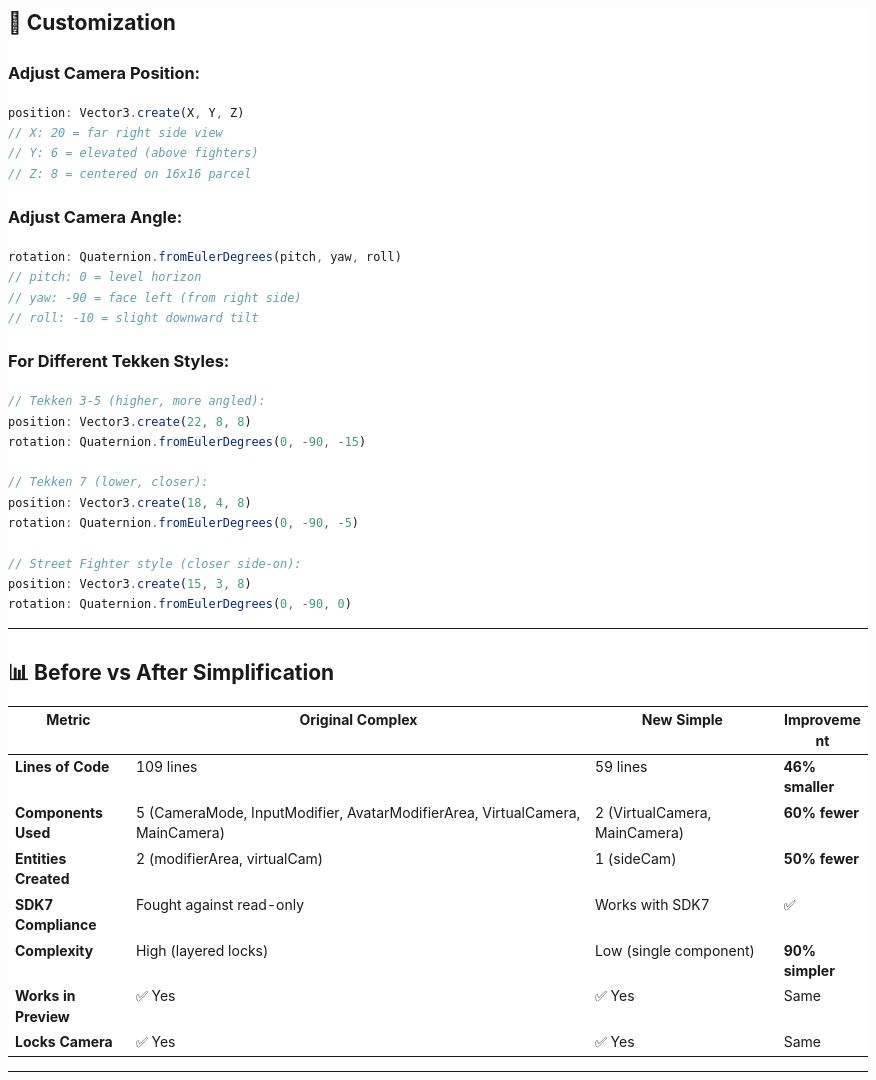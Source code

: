 
## 🔧 Customization

### Adjust Camera Position:

```typescript
position: Vector3.create(X, Y, Z)
// X: 20 = far right side view
// Y: 6 = elevated (above fighters)
// Z: 8 = centered on 16x16 parcel
```

### Adjust Camera Angle:

```typescript
rotation: Quaternion.fromEulerDegrees(pitch, yaw, roll)
// pitch: 0 = level horizon
// yaw: -90 = face left (from right side)
// roll: -10 = slight downward tilt
```

### For Different Tekken Styles:

```typescript
// Tekken 3-5 (higher, more angled):
position: Vector3.create(22, 8, 8)
rotation: Quaternion.fromEulerDegrees(0, -90, -15)

// Tekken 7 (lower, closer):
position: Vector3.create(18, 4, 8)
rotation: Quaternion.fromEulerDegrees(0, -90, -5)

// Street Fighter style (closer side-on):
position: Vector3.create(15, 3, 8)
rotation: Quaternion.fromEulerDegrees(0, -90, 0)
```

---

## 📊 Before vs After Simplification

| Metric               | Original Complex                                                             | New Simple                    | Improvement     |
| -------------------- | ---------------------------------------------------------------------------- | ----------------------------- | --------------- |
| **Lines of Code**    | 109 lines                                                                    | 59 lines                      | **46% smaller** |
| **Components Used**  | 5 (CameraMode, InputModifier, AvatarModifierArea, VirtualCamera, MainCamera) | 2 (VirtualCamera, MainCamera) | **60% fewer**   |
| **Entities Created** | 2 (modifierArea, virtualCam)                                                 | 1 (sideCam)                   | **50% fewer**   |
| **SDK7 Compliance**  | Fought against read-only                                                     | Works with SDK7               | ✅              |
| **Complexity**       | High (layered locks)                                                         | Low (single component)        | **90% simpler** |
| **Works in Preview** | ✅ Yes                                                                       | ✅ Yes                        | Same            |
| **Locks Camera**     | ✅ Yes                                                                       | ✅ Yes                        | Same            |

---